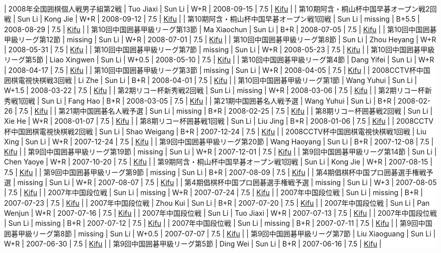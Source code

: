 | 2008年全国囲棋個人戦男子組第2戦 | Tuo Jiaxi | Sun Li | W+R | 2008-09-15 | 7.5 | [Kifu](https://kifudepot.net/kifucontents.php?id=JHFr4mcTefkRcS9g2aEPfQ%3D%3D) | 
| 第10期阿含・桐山杯中国早碁オープン戦2回戦 | Sun Li | Kong Jie | W+R | 2008-09-12 | 7.5 | [Kifu](https://kifudepot.net/kifucontents.php?id=fqEd17mQkwgWqJDQWXlPrA%3D%3D) | 
| 第10期阿含・桐山杯中国早碁オープン戦1回戦 | Sun Li | missing | B+5.5 | 2008-08-29 | 7.5 | [Kifu](https://kifudepot.net/kifucontents.php?id=%2FM%2FZF24Dl5QzabhJ3j1%2B%2BA%3D%3D) | 
| 第10回中国囲碁甲級リーグ第13節 | Ma Xiaochun | Sun Li | B+R | 2008-07-05 | 7.5 | [Kifu](https://kifudepot.net/kifucontents.php?id=KEon7Dr6dKHOeZsg121ARQ%3D%3D) | 
| 第10回中国囲碁甲級リーグ第12節 | missing | Sun Li | W+R | 2008-07-01 | 7.5 | [Kifu](https://kifudepot.net/kifucontents.php?id=O87Bxw4oToP6vMc2e67MZA%3D%3D) | 
| 第10回中国囲碁甲級リーグ第8節 | Sun Li | Zhou Heyang | W+R | 2008-05-31 | 7.5 | [Kifu](https://kifudepot.net/kifucontents.php?id=hnn9FzCP%2BFMHoGtf5L7oOw%3D%3D) | 
| 第10回中国囲碁甲級リーグ第7節 | missing | Sun Li | W+R | 2008-05-23 | 7.5 | [Kifu](https://kifudepot.net/kifucontents.php?id=ynsFZmHU%2F02piV63zfyqOA%3D%3D) | 
| 第10回中国囲碁甲級リーグ第5節 | Liao Xingwen | Sun Li | W+0.5 | 2008-05-10 | 7.5 | [Kifu](https://kifudepot.net/kifucontents.php?id=UdxP7ctOOhe59gVA8tvF4g%3D%3D) | 
| 第10回中国囲碁甲級リーグ第4節 | Dang Yifei | Sun Li | W+R | 2008-04-17 | 7.5 | [Kifu](https://kifudepot.net/kifucontents.php?id=esW7Ak52MvBISQNl%2Bau1%2FQ%3D%3D) | 
| 第10回中国囲碁甲級リーグ第3節 | missing | Sun Li | W+R | 2008-04-05 | 7.5 | [Kifu](https://kifudepot.net/kifucontents.php?id=kEO64sLioI9QsAWmrgqVnA%3D%3D) | 
| 2008CCTV杯中国囲棋電視快棋戦3回戦 | Li Zhe | Sun Li | B+R | 2008-04-01 | 7.5 | [Kifu](https://kifudepot.net/kifucontents.php?id=lAF2jmIZQ%2FAw7zaLuMxcOg%3D%3D) | 
| 第10回中国囲碁甲級リーグ第1節 | Wang Yuhui | Sun Li | W+1.5 | 2008-03-22 | 7.5 | [Kifu](https://kifudepot.net/kifucontents.php?id=GI7rqIemb1ZLKQDeZfMF1A%3D%3D) | 
| 第2期リコー杯新秀戦2回戦 | Sun Li | missing | W+R | 2008-03-06 | 7.5 | [Kifu](https://kifudepot.net/kifucontents.php?id=rgENwgwXoA0%2B%2B16FFPobBQ%3D%3D) | 
| 第2期リコー杯新秀戦1回戦 | Sun Li | Fang Hao | B+R | 2008-03-05 | 7.5 | [Kifu](https://kifudepot.net/kifucontents.php?id=Ku0ZYVs1oVY1Zd0uEp7jUg%3D%3D) | 
| 第21期中国囲碁名人戦予選 | Wang Yuhui | Sun Li | B+R | 2008-02-26 | 7.5 | [Kifu](https://kifudepot.net/kifucontents.php?id=ggfXw7oWUEB%2BsxbbCuwrpQ%3D%3D) | 
| 第21期中国囲碁名人戦予選 | Sun Li | missing | B+R | 2008-02-25 | 7.5 | [Kifu](https://kifudepot.net/kifucontents.php?id=TlGZ2%2B4wKmnSIKlNgy0HQw%3D%3D) | 
| 第8期リコー杯囲碁戦2回戦 | Sun Li | Xie He | W+R | 2008-01-07 | 7.5 | [Kifu](https://kifudepot.net/kifucontents.php?id=0vhmiDKwZM9gbzb6JS3g9A%3D%3D) | 
| 第8期リコー杯囲碁戦1回戦 | Sun Li | Liu Jing | B+R | 2008-01-06 | 7.5 | [Kifu](https://kifudepot.net/kifucontents.php?id=HthgdI8hxAd%2FibarWAPxfw%3D%3D) | 
| 2008CCTV杯中国囲棋電視快棋戦2回戦 | Sun Li | Shao Weigang | B+R | 2007-12-24 | 7.5 | [Kifu](https://kifudepot.net/kifucontents.php?id=WJzX5qNns2PUWjQjTKIbNw%3D%3D) | 
| 2008CCTV杯中国囲棋電視快棋戦1回戦 | Liu Xing | Sun Li | W+R | 2007-12-24 | 7.5 | [Kifu](https://kifudepot.net/kifucontents.php?id=Gpfyg80SJfuFbrZFZov6NA%3D%3D) | 
| 第9回中国囲碁甲級リーグ第20節 | Wang Haoyang | Sun Li | B+R | 2007-12-08 | 7.5 | [Kifu](https://kifudepot.net/kifucontents.php?id=LfmZ%2BVHvOnVLatkzfGpoMA%3D%3D) | 
| 第9回中国囲碁甲級リーグ第19節 | missing | Sun Li | W+R | 2007-12-01 | 7.5 | [Kifu](https://kifudepot.net/kifucontents.php?id=ResJzcOBKZ9s8FUx9gGJ0g%3D%3D) | 
| 第9回中国囲碁甲級リーグ第14節 | Sun Li | Chen Yaoye | W+R | 2007-10-20 | 7.5 | [Kifu](https://kifudepot.net/kifucontents.php?id=FGLDOfuNLdr9vZ2t72oJ6Q%3D%3D) | 
| 第9期阿含・桐山杯中国早碁オープン戦1回戦 | Sun Li | Kong Jie | W+R | 2007-08-15 | 7.5 | [Kifu](https://kifudepot.net/kifucontents.php?id=REzGDs84i7yQgtatizVfLQ%3D%3D) | 
| 第9回中国囲碁甲級リーグ第9節 | missing | Sun Li | B+R | 2007-08-09 | 7.5 | [Kifu](https://kifudepot.net/kifucontents.php?id=shTG7NonniJzHeo04buLpA%3D%3D) | 
| 第4期倡棋杯中国プロ囲碁選手権戦予選 | missing | Sun Li | W+R | 2007-08-07 | 7.5 | [Kifu](https://kifudepot.net/kifucontents.php?id=lYx0XERhpYUSVmzc%2BlcuoA%3D%3D) | 
| 第4期倡棋杯中国プロ囲碁選手権戦予選 | missing | Sun Li | W+3 | 2007-08-05 | 7.5 | [Kifu](https://kifudepot.net/kifucontents.php?id=Nr8K92GBPqGvXrRnxGshaw%3D%3D) | 
| 2007年中国段位戦 | Sun Li | missing | W+R | 2007-07-24 | 7.5 | [Kifu](https://kifudepot.net/kifucontents.php?id=gBXUYTN9l1AU3IWKxloazA%3D%3D) | 
| 2007年中国段位戦 | Sun Li | missing | B+R | 2007-07-23 | 7.5 | [Kifu](https://kifudepot.net/kifucontents.php?id=SU7guOhdBIt2QNMVj63g9A%3D%3D) | 
| 2007年中国段位戦 | Zhou Kui | Sun Li | B+R | 2007-07-20 | 7.5 | [Kifu](https://kifudepot.net/kifucontents.php?id=vbCSY0nHNX5k%2FxI7coBkOQ%3D%3D) | 
| 2007年中国段位戦 | Sun Li | Pan Wenjun | W+R | 2007-07-16 | 7.5 | [Kifu](https://kifudepot.net/kifucontents.php?id=TjQdeOb70TSgvdcBGr2%2Fhg%3D%3D) | 
| 2007年中国段位戦 | Sun Li | Tuo Jiaxi | W+R | 2007-07-13 | 7.5 | [Kifu](https://kifudepot.net/kifucontents.php?id=jhB8CoaRHS2OuhfRWLfrxg%3D%3D) | 
| 2007年中国段位戦 | Sun Li | missing | B+R | 2007-07-12 | 7.5 | [Kifu](https://kifudepot.net/kifucontents.php?id=nj2mRcHSgWajifg8A8sZIQ%3D%3D) | 
| 2007年中国段位戦 | Sun Li | missing | B+R | 2007-07-11 | 7.5 | [Kifu](https://kifudepot.net/kifucontents.php?id=X5tVh5CfRkrj9pO%2BoNIB9w%3D%3D) | 
| 第9回中国囲碁甲級リーグ第8節 | missing | Sun Li | W+0.5 | 2007-07-07 | 7.5 | [Kifu](https://kifudepot.net/kifucontents.php?id=ceZ%2FXJwgww41Gd0hcaEmvA%3D%3D) | 
| 第9回中国囲碁甲級リーグ第7節 | Liu Xiaoguang | Sun Li | W+R | 2007-06-30 | 7.5 | [Kifu](https://kifudepot.net/kifucontents.php?id=SEi2PPL%2FEscL4Se%2BmGf4xw%3D%3D) | 
| 第9回中国囲碁甲級リーグ第5節 | Ding Wei | Sun Li | B+R | 2007-06-16 | 7.5 | [Kifu](https://kifudepot.net/kifucontents.php?id=5j%2BIhL6LVnK385Bk4ZwDQA%3D%3D) | 